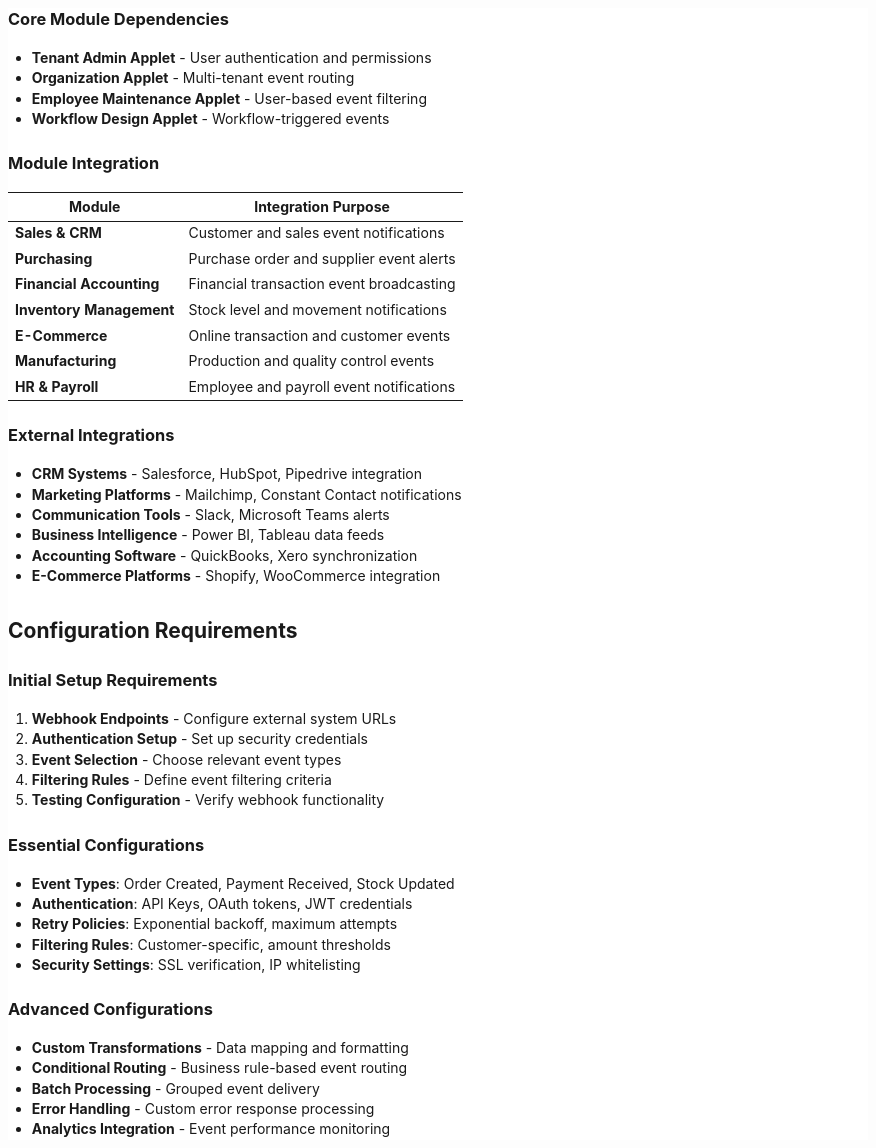### Core Module Dependencies
- **Tenant Admin Applet** - User authentication and permissions
- **Organization Applet** - Multi-tenant event routing
- **Employee Maintenance Applet** - User-based event filtering
- **Workflow Design Applet** - Workflow-triggered events

### Module Integration
| Module | Integration Purpose |
|--------|-------------------|
| **Sales & CRM** | Customer and sales event notifications |
| **Purchasing** | Purchase order and supplier event alerts |
| **Financial Accounting** | Financial transaction event broadcasting |
| **Inventory Management** | Stock level and movement notifications |
| **E-Commerce** | Online transaction and customer events |
| **Manufacturing** | Production and quality control events |
| **HR & Payroll** | Employee and payroll event notifications |

### External Integrations
- **CRM Systems** - Salesforce, HubSpot, Pipedrive integration
- **Marketing Platforms** - Mailchimp, Constant Contact notifications
- **Communication Tools** - Slack, Microsoft Teams alerts
- **Business Intelligence** - Power BI, Tableau data feeds
- **Accounting Software** - QuickBooks, Xero synchronization
- **E-Commerce Platforms** - Shopify, WooCommerce integration

## Configuration Requirements

### Initial Setup Requirements
1. **Webhook Endpoints** - Configure external system URLs
2. **Authentication Setup** - Set up security credentials
3. **Event Selection** - Choose relevant event types
4. **Filtering Rules** - Define event filtering criteria
5. **Testing Configuration** - Verify webhook functionality

### Essential Configurations
- **Event Types**: Order Created, Payment Received, Stock Updated
- **Authentication**: API Keys, OAuth tokens, JWT credentials
- **Retry Policies**: Exponential backoff, maximum attempts
- **Filtering Rules**: Customer-specific, amount thresholds
- **Security Settings**: SSL verification, IP whitelisting

### Advanced Configurations
- **Custom Transformations** - Data mapping and formatting
- **Conditional Routing** - Business rule-based event routing
- **Batch Processing** - Grouped event delivery
- **Error Handling** - Custom error response processing
- **Analytics Integration** - Event performance monitoring
